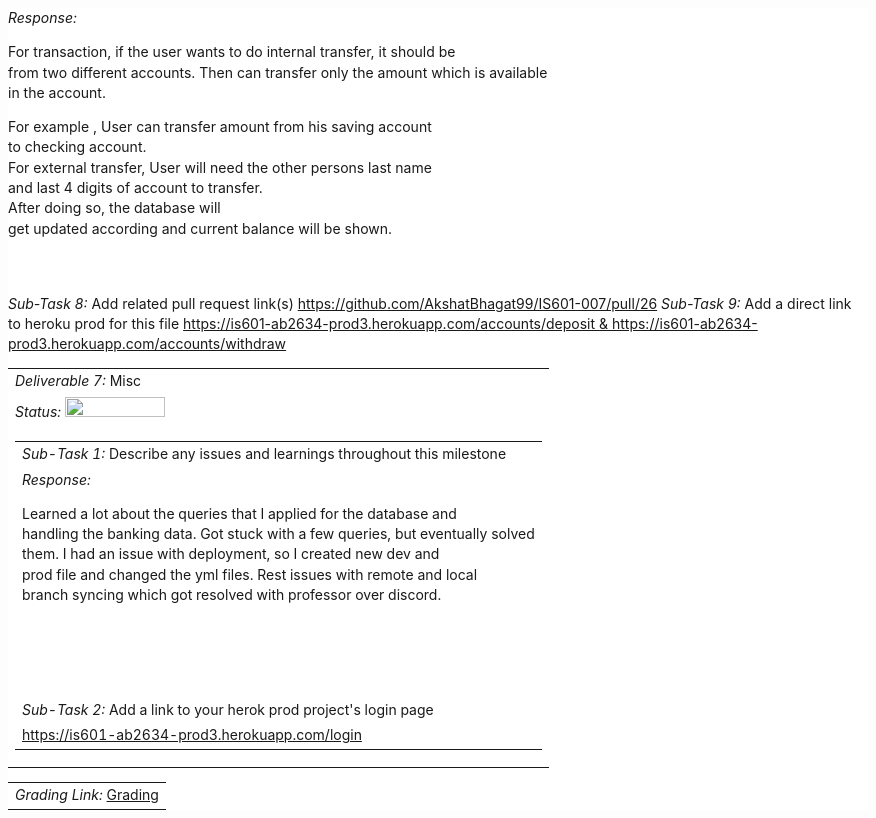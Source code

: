 <tr><td> <em>Response:</em> <p>For transaction, if the user wants to do internal transfer, it should be<br>from two different accounts. Then can transfer only the amount which is available<br>in the account.<div>For example , User can transfer amount from his saving account<br>to checking account.</div><div>For external transfer, User will need the other persons last name<br>and last 4 digits of account to transfer.</div><div>After doing so, the database will<br>get updated according and current balance will be shown.</div><br></p><br></td></tr>
<tr><td> <em>Sub-Task 8: </em> Add related pull request link(s)</td></tr>
<tr><td> <a rel="noreferrer noopener" target="_blank" href="https://github.com/AkshatBhagat99/IS601-007/pull/26">https://github.com/AkshatBhagat99/IS601-007/pull/26</a> </td></tr>
<tr><td> <em>Sub-Task 9: </em> Add a direct link to heroku prod for this file</td></tr>
<tr><td> <a rel="noreferrer noopener" target="_blank" href="https://is601-ab2634-prod3.herokuapp.com/accounts/deposit        &            https://is601-ab2634-prod3.herokuapp.com/accounts/withdraw">https://is601-ab2634-prod3.herokuapp.com/accounts/deposit        &            https://is601-ab2634-prod3.herokuapp.com/accounts/withdraw</a> </td></tr>
</table></td></tr>
<table><tr><td> <em>Deliverable 7: </em> Misc </td></tr><tr><td><em>Status: </em> <img width="100" height="20" src="http://via.placeholder.com/400x120/009955/fff?text=Complete"></td></tr>
<tr><td><table><tr><td> <em>Sub-Task 1: </em> Describe any issues and learnings throughout this milestone</td></tr>
<tr><td> <em>Response:</em> <p>Learned a lot about the queries that I applied for the database and<br>handling the banking data. Got stuck with a few queries, but eventually solved<br>them. I had an issue with deployment, so I created new dev and<br>prod file and changed the yml files. Rest issues with remote and local<br>branch syncing which got resolved with professor over discord.<div><br></div><br></p><br></td></tr>
<tr><td> <em>Sub-Task 2: </em> Add a link to your herok prod project's login page</td></tr>
<tr><td> <a rel="noreferrer noopener" target="_blank" href="https://is601-ab2634-prod3.herokuapp.com/login">https://is601-ab2634-prod3.herokuapp.com/login</a> </td></tr>
</table></td></tr>
<table><tr><td><em>Grading Link: </em><a rel="noreferrer noopener" href="https://learn.ethereallab.app/homework/IS601-007-F22/is601-milestone-2-bank-project/grade/ab2634" target="_blank">Grading</a></td></tr></table>